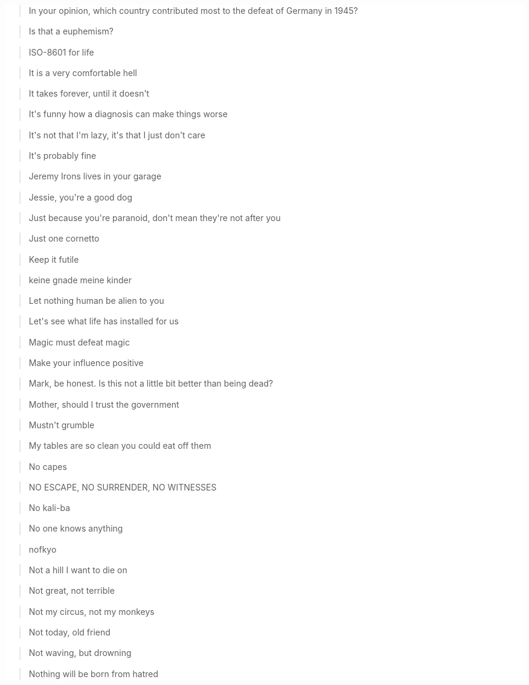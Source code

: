 >In your opinion, which country contributed most to the defeat of Germany in 1945? 

>Is that a euphemism?

>ISO-8601 for life

>It is a very comfortable hell

>It takes forever, until it doesn't

>It's funny how a diagnosis can make things worse

>It's not that I'm lazy, it's that I just don't care 

>It's probably fine

>Jeremy Irons lives in your garage

>Jessie, you're a good dog 

>Just because you're paranoid, don't mean they're not after you

>Just one cornetto

>Keep it futile 

>keine gnade meine kinder

>Let nothing human be alien to you

>Let's see what life has installed for us 

>Magic must defeat magic 

>Make your influence positive

>Mark, be honest. Is this not a little bit better than being dead? 

>Mother, should I trust the government 

>Mustn't grumble 

>My tables are so clean you could eat off them

>No capes 

>NO ESCAPE, NO SURRENDER, NO WITNESSES

>No kali-ba

>No one knows anything

>nofkyo 

>Not a hill I want to die on

>Not great, not terrible 

>Not my circus, not my monkeys

>Not today, old friend

>Not waving, but drowning

>Nothing will be born from hatred
